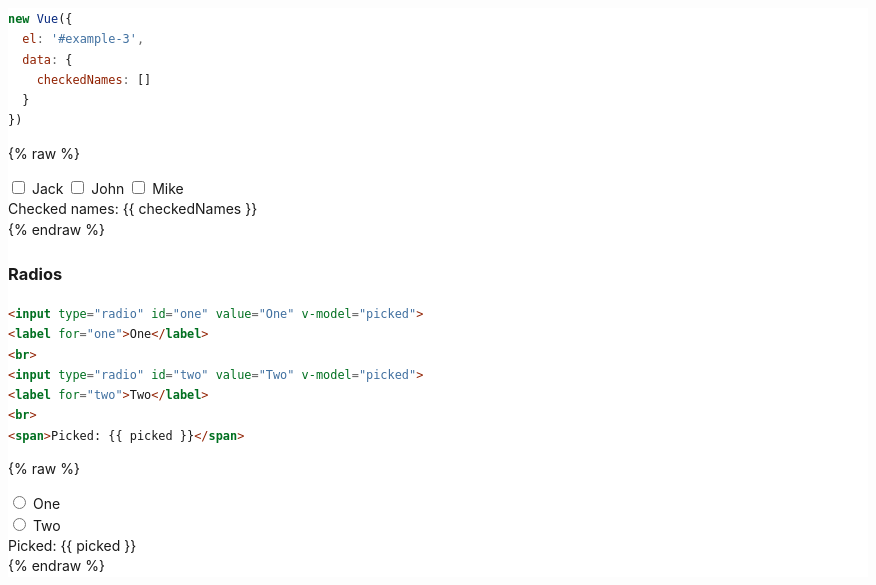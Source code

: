 ``` js
new Vue({
  el: '#example-3',
  data: {
    checkedNames: []
  }
})
```

{% raw %}
<div id="example-3" class="demo">
  <input type="checkbox" id="jack" value="Jack" v-model="checkedNames">
  <label for="jack">Jack</label>
  <input type="checkbox" id="john" value="John" v-model="checkedNames">
  <label for="john">John</label>
  <input type="checkbox" id="mike" value="Mike" v-model="checkedNames">
  <label for="mike">Mike</label>
  <br>
  <span>Checked names: {{ checkedNames }}</span>
</div>
<script>
new Vue({
  el: '#example-3',
  data: {
    checkedNames: []
  }
})
</script>
{% endraw %}

### Radios

``` html
<input type="radio" id="one" value="One" v-model="picked">
<label for="one">One</label>
<br>
<input type="radio" id="two" value="Two" v-model="picked">
<label for="two">Two</label>
<br>
<span>Picked: {{ picked }}</span>
```
{% raw %}
<div id="example-4" class="demo">
  <input type="radio" id="one" value="One" v-model="picked">
  <label for="one">One</label>
  <br>
  <input type="radio" id="two" value="Two" v-model="picked">
  <label for="two">Two</label>
  <br>
  <span>Picked: {{ picked }}</span>
</div>
<script>
new Vue({
  el: '#example-4',
  data: {
    picked: ''
  }
})
</script>
{% endraw %}

